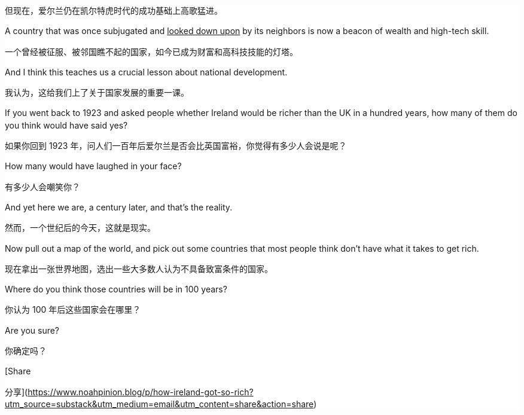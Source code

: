 但现在，爱尔兰仍在凯尔特虎时代的成功基础上高歌猛进。  

A country that was once subjugated and [looked down upon](https://en.wikipedia.org/wiki/Anti-Irish_sentiment) by its neighbors is now a beacon of wealth and high-tech skill.  

一个曾经被征服、被邻国瞧不起的国家，如今已成为财富和高科技技能的灯塔。

And I think this teaches us a crucial lesson about national development.  

我认为，这给我们上了关于国家发展的重要一课。  

If you went back to 1923 and asked people whether Ireland would be richer than the UK in a hundred years, how many of them do you think would have said yes?  

如果你回到 1923 年，问人们一百年后爱尔兰是否会比英国富裕，你觉得有多少人会说是呢？  

How many would have laughed in your face?  

有多少人会嘲笑你？  

And yet here we are, a century later, and that’s the reality.  

然而，一个世纪后的今天，这就是现实。  

Now pull out a map of the world, and pick out some countries that most people think don’t have what it takes to get rich.  

现在拿出一张世界地图，选出一些大多数人认为不具备致富条件的国家。

Where do you think those countries will be in 100 years?

  

你认为 100 年后这些国家会在哪里？

Are you sure?  

你确定吗？

[Share  

分享](https://www.noahpinion.blog/p/how-ireland-got-so-rich?utm_source=substack&utm_medium=email&utm_content=share&action=share)
